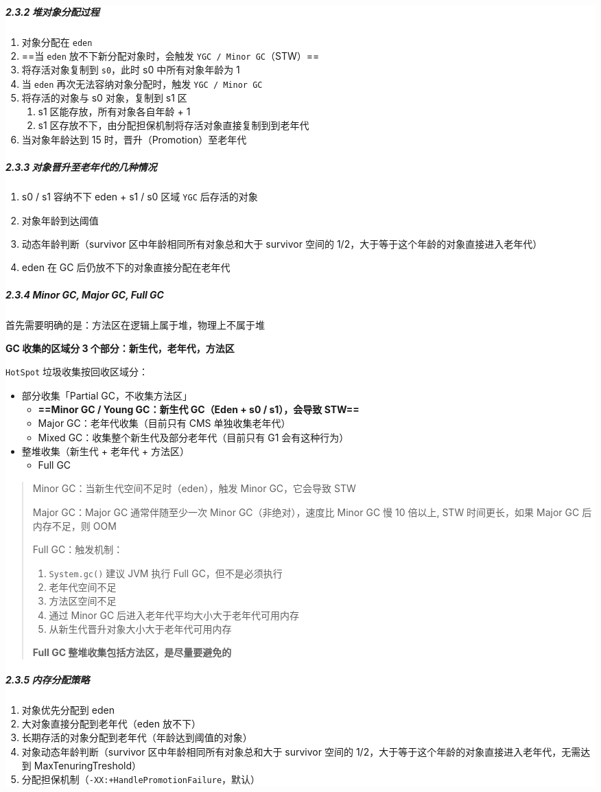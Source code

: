

##### 2.3.2 堆对象分配过程

1. 对象分配在 `eden`
2. ==当 `eden` 放不下新分配对象时，会触发 `YGC / Minor GC`（STW）==
3. 将存活对象复制到 `s0`，此时 s0 中所有对象年龄为 1
4. 当 `eden` 再次无法容纳对象分配时，触发 `YGC / Minor GC`
5. 将存活的对象与 s0 对象，复制到 s1 区
   1. s1 区能存放，所有对象各自年龄 + 1
   2. s1 区存放不下，由分配担保机制将存活对象直接复制到到老年代
6. 当对象年龄达到 15 时，晋升（Promotion）至老年代



##### 2.3.3 对象晋升至老年代的几种情况

1. s0 / s1 容纳不下 eden + s1 / s0 区域 `YGC` 后存活的对象
2. 对象年龄到达阈值
3. 动态年龄判断（survivor 区中年龄相同所有对象总和大于 survivor 空间的 1/2，大于等于这个年龄的对象直接进入老年代）

4. eden 在 GC 后仍放不下的对象直接分配在老年代



##### 2.3.4 Minor GC, Major GC, Full GC

首先需要明确的是：方法区在逻辑上属于堆，物理上不属于堆

**GC 收集的区域分 3 个部分：新生代，老年代，方法区**

`HotSpot` 垃圾收集按回收区域分：

+ 部分收集「Partial GC，不收集方法区」
  + **==Minor GC / Young GC：新生代 GC（Eden + s0 / s1），会导致 STW==**
  + Major GC：老年代收集（目前只有 CMS 单独收集老年代）
  + Mixed GC：收集整个新生代及部分老年代（目前只有 G1 会有这种行为）
+ 整堆收集（新生代 + 老年代 + 方法区）
  + Full GC

> Minor GC：当新生代空间不足时（eden），触发 Minor GC，它会导致 STW
>
> Major GC：Major GC 通常伴随至少一次 Minor GC（非绝对），速度比 Minor GC 慢 10 倍以上, STW 时间更长，如果 Major GC 后内存不足，则 OOM
>
> Full GC：触发机制：
>
> 1. `System.gc()` 建议 JVM 执行 Full GC，但不是必须执行
> 2. 老年代空间不足
> 3. 方法区空间不足
> 4. 通过 Minor GC 后进入老年代平均大小大于老年代可用内存
> 5. 从新生代晋升对象大小大于老年代可用内存
>
> **Full GC 整堆收集包括方法区，是尽量要避免的**



##### 2.3.5 内存分配策略

1. 对象优先分配到 eden
2. 大对象直接分配到老年代（eden 放不下）
3. 长期存活的对象分配到老年代（年龄达到阈值的对象）
4. 对象动态年龄判断（survivor 区中年龄相同所有对象总和大于 survivor 空间的 1/2，大于等于这个年龄的对象直接进入老年代，无需达到 MaxTenuringTreshold）
5. 分配担保机制（`-XX:+HandlePromotionFailure`，默认）
